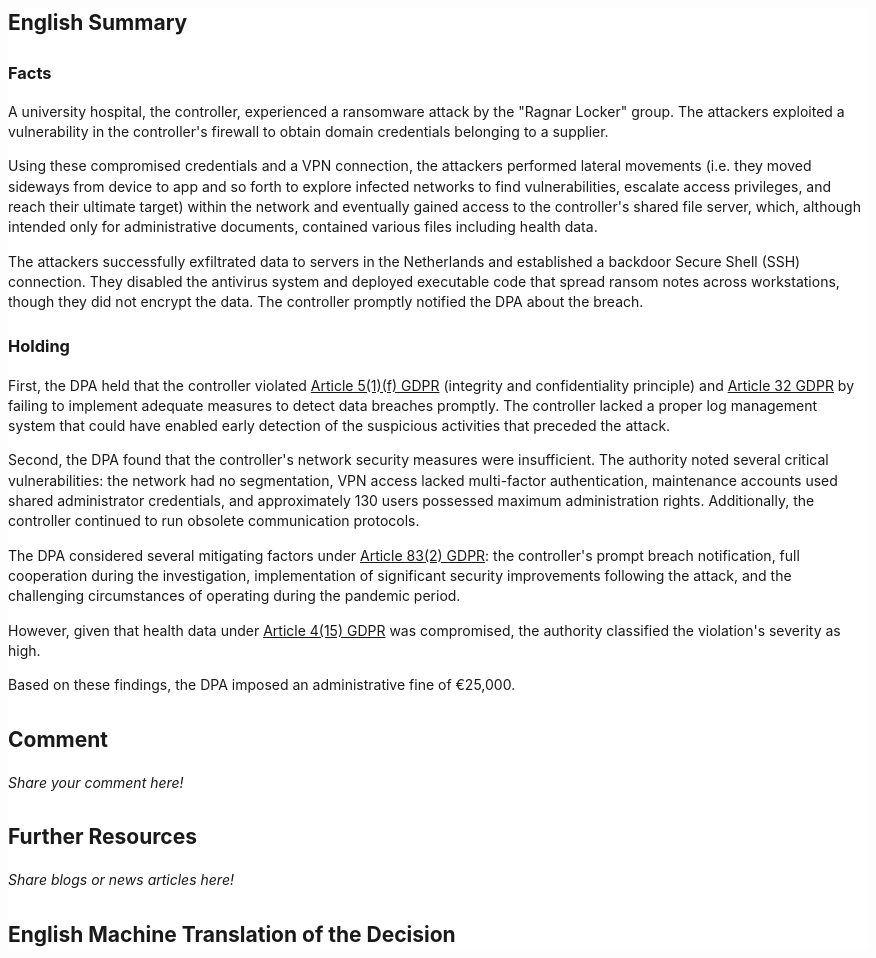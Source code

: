 ## English Summary

### Facts

A university hospital, the controller, experienced a ransomware attack by the "Ragnar Locker" group. The attackers exploited a vulnerability in the controller's firewall to obtain domain credentials belonging to a supplier.

Using these compromised credentials and a VPN connection, the attackers performed lateral movements (i.e. they moved sideways from device to app and so forth to explore infected networks to find vulnerabilities, escalate access privileges, and reach their ultimate target) within the network and eventually gained access to the controller's shared file server, which, although intended only for administrative documents, contained various files including health data.

The attackers successfully exfiltrated data to servers in the Netherlands and established a backdoor Secure Shell (SSH) connection. They disabled the antivirus system and deployed executable code that spread ransom notes across workstations, though they did not encrypt the data. The controller promptly notified the DPA about the breach.

### Holding

First, the DPA held that the controller violated [Article 5(1)(f) GDPR](/index.php?title=Article_5_GDPR#1f "Article 5 GDPR") (integrity and confidentiality principle) and [Article 32 GDPR](/index.php?title=Article_32_GDPR "Article 32 GDPR") by failing to implement adequate measures to detect data breaches promptly. The controller lacked a proper log management system that could have enabled early detection of the suspicious activities that preceded the attack.

Second, the DPA found that the controller's network security measures were insufficient. The authority noted several critical vulnerabilities: the network had no segmentation, VPN access lacked multi-factor authentication, maintenance accounts used shared administrator credentials, and approximately 130 users possessed maximum administration rights. Additionally, the controller continued to run obsolete communication protocols.

The DPA considered several mitigating factors under [Article 83(2) GDPR](/index.php?title=Article_83_GDPR#2 "Article 83 GDPR"): the controller's prompt breach notification, full cooperation during the investigation, implementation of significant security improvements following the attack, and the challenging circumstances of operating during the pandemic period.

However, given that health data under [Article 4(15) GDPR](/index.php?title=Article_4_GDPR#15 "Article 4 GDPR") was compromised, the authority classified the violation's severity as high.

Based on these findings, the DPA imposed an administrative fine of €25,000.

## Comment

_Share your comment here!_

## Further Resources

_Share blogs or news articles here!_

## English Machine Translation of the Decision
